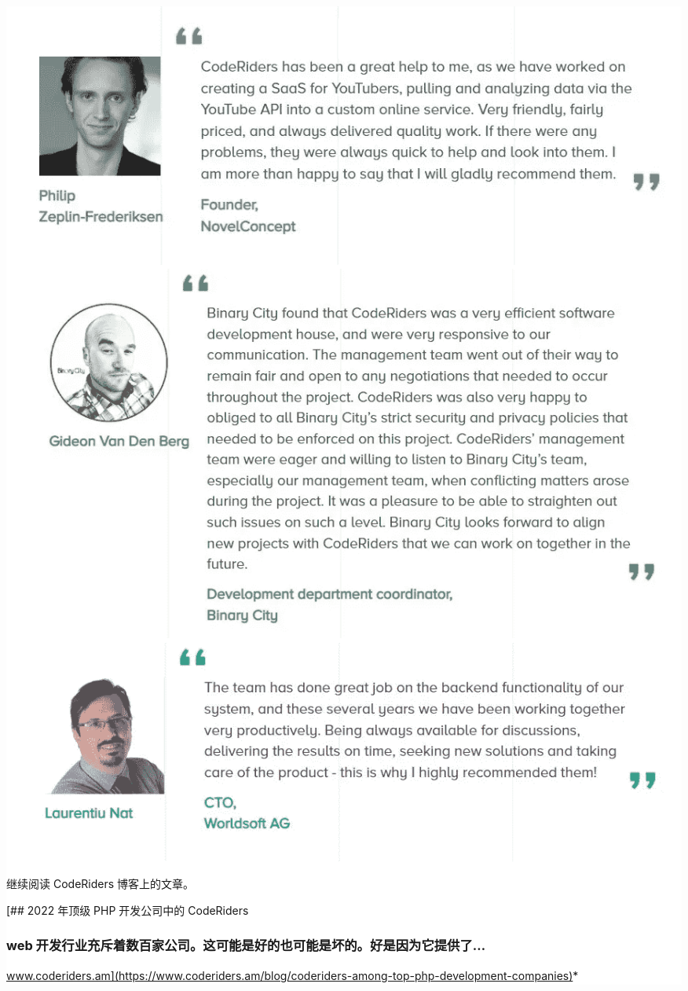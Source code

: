 ![](img/74e5880fd085f299603b4272aee2145f.png)![](img/3d502179b73d696c0b3e7f93c263649d.png)![](img/28106072ad0bfc003f9d1ee27dfa7faf.png)

继续阅读 CodeRiders 博客上的文章。

[](https://www.coderiders.am/blog/coderiders-among-top-php-development-companies) [## 2022 年顶级 PHP 开发公司中的 CodeRiders

### web 开发行业充斥着数百家公司。这可能是好的也可能是坏的。好是因为它提供了…

www.coderiders.am](https://www.coderiders.am/blog/coderiders-among-top-php-development-companies)*